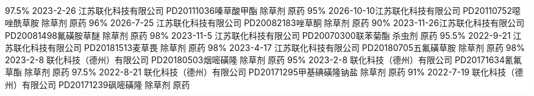 97.5%
2023-2-26
江苏联化科技有限公司
PD20111036嗪草酸甲酯
除草剂
原药
95%
2026-10-10江苏联化科技有限公司
PD20110752噁唑酰草胺
除草剂
原药
96%
2026-7-25
江苏联化科技有限公司
PD20082183唑草酮
除草剂
原药
90%
2023-11-26江苏联化科技有限公司
PD20081498氟磺胺草醚
除草剂
原药
98%
2023-11-5
江苏联化科技有限公司
PD20070300联苯菊酯
杀虫剂
原药
95.5%
2022-9-21
江苏联化科技有限公司
PD20181513麦草畏
除草剂
原药
98%
2023-4-17
江苏联化科技有限公司
PD20180705五氟磺草胺
除草剂
原药
98%
2023-2-8
联化科技（德州）有限公司
PD20180503烟嘧磺隆
除草剂
原药
95%
2023-2-8
联化科技（德州）有限公司
PD20171634氰氟草酯
除草剂
原药
97.5%
2022-8-21
联化科技（德州）有限公司
PD20171295甲基碘磺隆钠盐
除草剂
原药
91%
2022-7-19
联化科技（德州）有限公司
PD20171239砜嘧磺隆
除草剂
原药